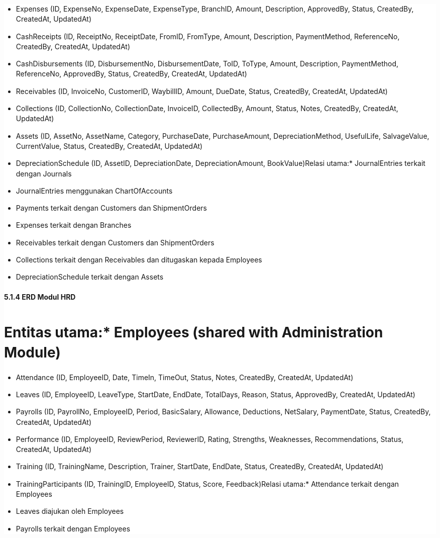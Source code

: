 - Expenses (ID, ExpenseNo, ExpenseDate, ExpenseType, BranchID, Amount, Description, ApprovedBy, Status, CreatedBy, CreatedAt, UpdatedAt)

- CashReceipts (ID, ReceiptNo, ReceiptDate, FromID, FromType, Amount, Description, PaymentMethod, ReferenceNo, CreatedBy, CreatedAt, UpdatedAt)

- CashDisbursements (ID, DisbursementNo, DisbursementDate, ToID, ToType, Amount, Description, PaymentMethod, ReferenceNo, ApprovedBy, Status, CreatedBy, CreatedAt, UpdatedAt)

- Receivables (ID, InvoiceNo, CustomerID, WaybillID, Amount, DueDate, Status, CreatedBy, CreatedAt, UpdatedAt)

- Collections (ID, CollectionNo, CollectionDate, InvoiceID, CollectedBy, Amount, Status, Notes, CreatedBy, CreatedAt, UpdatedAt)

- Assets (ID, AssetNo, AssetName, Category, PurchaseDate, PurchaseAmount, DepreciationMethod, UsefulLife, SalvageValue, CurrentValue, Status, CreatedBy, CreatedAt, UpdatedAt)

- DepreciationSchedule (ID, AssetID, DepreciationDate, DepreciationAmount, BookValue)Relasi utama:\* JournalEntries terkait dengan Journals

- JournalEntries menggunakan ChartOfAccounts

- Payments terkait dengan Customers dan ShipmentOrders

- Expenses terkait dengan Branches

- Receivables terkait dengan Customers dan ShipmentOrders

- Collections terkait dengan Receivables dan ditugaskan kepada Employees

- DepreciationSchedule terkait dengan Assets

#### **5.1.4 ERD Modul HRD**

# Entitas utama:\* Employees (shared with Administration Module)

- Attendance (ID, EmployeeID, Date, TimeIn, TimeOut, Status, Notes, CreatedBy, CreatedAt, UpdatedAt)

- Leaves (ID, EmployeeID, LeaveType, StartDate, EndDate, TotalDays, Reason, Status, ApprovedBy, CreatedAt, UpdatedAt)

- Payrolls (ID, PayrollNo, EmployeeID, Period, BasicSalary, Allowance, Deductions, NetSalary, PaymentDate, Status, CreatedBy, CreatedAt, UpdatedAt)

- Performance (ID, EmployeeID, ReviewPeriod, ReviewerID, Rating, Strengths, Weaknesses, Recommendations, Status, CreatedAt, UpdatedAt)

- Training (ID, TrainingName, Description, Trainer, StartDate, EndDate, Status, CreatedBy, CreatedAt, UpdatedAt)

- TrainingParticipants (ID, TrainingID, EmployeeID, Status, Score, Feedback)Relasi utama:\* Attendance terkait dengan Employees

- Leaves diajukan oleh Employees

- Payrolls terkait dengan Employees

